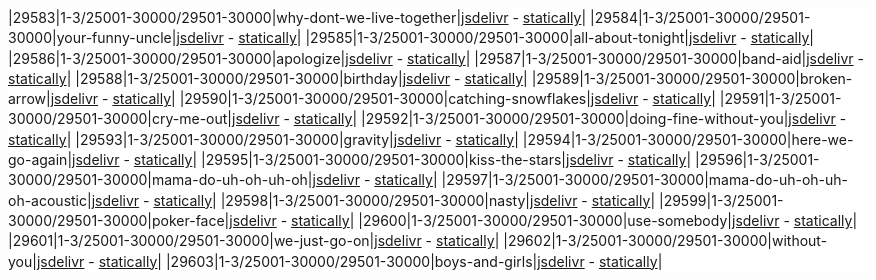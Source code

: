 |29583|1-3/25001-30000/29501-30000|why-dont-we-live-together|[jsdelivr](https://cdn.jsdelivr.net/gh/dbchord/webp-c-1280x720_1-3/25001-30000/29501-30000/why-dont-we-live-together.webp) - [statically](https://cdn.statically.io/gh/dbchord/webp-c-1280x720_1-3/img/25001-30000/29501-30000/why-dont-we-live-together.webp)|
|29584|1-3/25001-30000/29501-30000|your-funny-uncle|[jsdelivr](https://cdn.jsdelivr.net/gh/dbchord/webp-c-1280x720_1-3/25001-30000/29501-30000/your-funny-uncle.webp) - [statically](https://cdn.statically.io/gh/dbchord/webp-c-1280x720_1-3/img/25001-30000/29501-30000/your-funny-uncle.webp)|
|29585|1-3/25001-30000/29501-30000|all-about-tonight|[jsdelivr](https://cdn.jsdelivr.net/gh/dbchord/webp-c-1280x720_1-3/25001-30000/29501-30000/all-about-tonight.webp) - [statically](https://cdn.statically.io/gh/dbchord/webp-c-1280x720_1-3/img/25001-30000/29501-30000/all-about-tonight.webp)|
|29586|1-3/25001-30000/29501-30000|apologize|[jsdelivr](https://cdn.jsdelivr.net/gh/dbchord/webp-c-1280x720_1-3/25001-30000/29501-30000/apologize.webp) - [statically](https://cdn.statically.io/gh/dbchord/webp-c-1280x720_1-3/img/25001-30000/29501-30000/apologize.webp)|
|29587|1-3/25001-30000/29501-30000|band-aid|[jsdelivr](https://cdn.jsdelivr.net/gh/dbchord/webp-c-1280x720_1-3/25001-30000/29501-30000/band-aid.webp) - [statically](https://cdn.statically.io/gh/dbchord/webp-c-1280x720_1-3/img/25001-30000/29501-30000/band-aid.webp)|
|29588|1-3/25001-30000/29501-30000|birthday|[jsdelivr](https://cdn.jsdelivr.net/gh/dbchord/webp-c-1280x720_1-3/25001-30000/29501-30000/birthday.webp) - [statically](https://cdn.statically.io/gh/dbchord/webp-c-1280x720_1-3/img/25001-30000/29501-30000/birthday.webp)|
|29589|1-3/25001-30000/29501-30000|broken-arrow|[jsdelivr](https://cdn.jsdelivr.net/gh/dbchord/webp-c-1280x720_1-3/25001-30000/29501-30000/broken-arrow.webp) - [statically](https://cdn.statically.io/gh/dbchord/webp-c-1280x720_1-3/img/25001-30000/29501-30000/broken-arrow.webp)|
|29590|1-3/25001-30000/29501-30000|catching-snowflakes|[jsdelivr](https://cdn.jsdelivr.net/gh/dbchord/webp-c-1280x720_1-3/25001-30000/29501-30000/catching-snowflakes.webp) - [statically](https://cdn.statically.io/gh/dbchord/webp-c-1280x720_1-3/img/25001-30000/29501-30000/catching-snowflakes.webp)|
|29591|1-3/25001-30000/29501-30000|cry-me-out|[jsdelivr](https://cdn.jsdelivr.net/gh/dbchord/webp-c-1280x720_1-3/25001-30000/29501-30000/cry-me-out.webp) - [statically](https://cdn.statically.io/gh/dbchord/webp-c-1280x720_1-3/img/25001-30000/29501-30000/cry-me-out.webp)|
|29592|1-3/25001-30000/29501-30000|doing-fine-without-you|[jsdelivr](https://cdn.jsdelivr.net/gh/dbchord/webp-c-1280x720_1-3/25001-30000/29501-30000/doing-fine-without-you.webp) - [statically](https://cdn.statically.io/gh/dbchord/webp-c-1280x720_1-3/img/25001-30000/29501-30000/doing-fine-without-you.webp)|
|29593|1-3/25001-30000/29501-30000|gravity|[jsdelivr](https://cdn.jsdelivr.net/gh/dbchord/webp-c-1280x720_1-3/25001-30000/29501-30000/gravity.webp) - [statically](https://cdn.statically.io/gh/dbchord/webp-c-1280x720_1-3/img/25001-30000/29501-30000/gravity.webp)|
|29594|1-3/25001-30000/29501-30000|here-we-go-again|[jsdelivr](https://cdn.jsdelivr.net/gh/dbchord/webp-c-1280x720_1-3/25001-30000/29501-30000/here-we-go-again.webp) - [statically](https://cdn.statically.io/gh/dbchord/webp-c-1280x720_1-3/img/25001-30000/29501-30000/here-we-go-again.webp)|
|29595|1-3/25001-30000/29501-30000|kiss-the-stars|[jsdelivr](https://cdn.jsdelivr.net/gh/dbchord/webp-c-1280x720_1-3/25001-30000/29501-30000/kiss-the-stars.webp) - [statically](https://cdn.statically.io/gh/dbchord/webp-c-1280x720_1-3/img/25001-30000/29501-30000/kiss-the-stars.webp)|
|29596|1-3/25001-30000/29501-30000|mama-do-uh-oh-uh-oh|[jsdelivr](https://cdn.jsdelivr.net/gh/dbchord/webp-c-1280x720_1-3/25001-30000/29501-30000/mama-do-uh-oh-uh-oh.webp) - [statically](https://cdn.statically.io/gh/dbchord/webp-c-1280x720_1-3/img/25001-30000/29501-30000/mama-do-uh-oh-uh-oh.webp)|
|29597|1-3/25001-30000/29501-30000|mama-do-uh-oh-uh-oh-acoustic|[jsdelivr](https://cdn.jsdelivr.net/gh/dbchord/webp-c-1280x720_1-3/25001-30000/29501-30000/mama-do-uh-oh-uh-oh-acoustic.webp) - [statically](https://cdn.statically.io/gh/dbchord/webp-c-1280x720_1-3/img/25001-30000/29501-30000/mama-do-uh-oh-uh-oh-acoustic.webp)|
|29598|1-3/25001-30000/29501-30000|nasty|[jsdelivr](https://cdn.jsdelivr.net/gh/dbchord/webp-c-1280x720_1-3/25001-30000/29501-30000/nasty.webp) - [statically](https://cdn.statically.io/gh/dbchord/webp-c-1280x720_1-3/img/25001-30000/29501-30000/nasty.webp)|
|29599|1-3/25001-30000/29501-30000|poker-face|[jsdelivr](https://cdn.jsdelivr.net/gh/dbchord/webp-c-1280x720_1-3/25001-30000/29501-30000/poker-face.webp) - [statically](https://cdn.statically.io/gh/dbchord/webp-c-1280x720_1-3/img/25001-30000/29501-30000/poker-face.webp)|
|29600|1-3/25001-30000/29501-30000|use-somebody|[jsdelivr](https://cdn.jsdelivr.net/gh/dbchord/webp-c-1280x720_1-3/25001-30000/29501-30000/use-somebody.webp) - [statically](https://cdn.statically.io/gh/dbchord/webp-c-1280x720_1-3/img/25001-30000/29501-30000/use-somebody.webp)|
|29601|1-3/25001-30000/29501-30000|we-just-go-on|[jsdelivr](https://cdn.jsdelivr.net/gh/dbchord/webp-c-1280x720_1-3/25001-30000/29501-30000/we-just-go-on.webp) - [statically](https://cdn.statically.io/gh/dbchord/webp-c-1280x720_1-3/img/25001-30000/29501-30000/we-just-go-on.webp)|
|29602|1-3/25001-30000/29501-30000|without-you|[jsdelivr](https://cdn.jsdelivr.net/gh/dbchord/webp-c-1280x720_1-3/25001-30000/29501-30000/without-you.webp) - [statically](https://cdn.statically.io/gh/dbchord/webp-c-1280x720_1-3/img/25001-30000/29501-30000/without-you.webp)|
|29603|1-3/25001-30000/29501-30000|boys-and-girls|[jsdelivr](https://cdn.jsdelivr.net/gh/dbchord/webp-c-1280x720_1-3/25001-30000/29501-30000/boys-and-girls.webp) - [statically](https://cdn.statically.io/gh/dbchord/webp-c-1280x720_1-3/img/25001-30000/29501-30000/boys-and-girls.webp)|